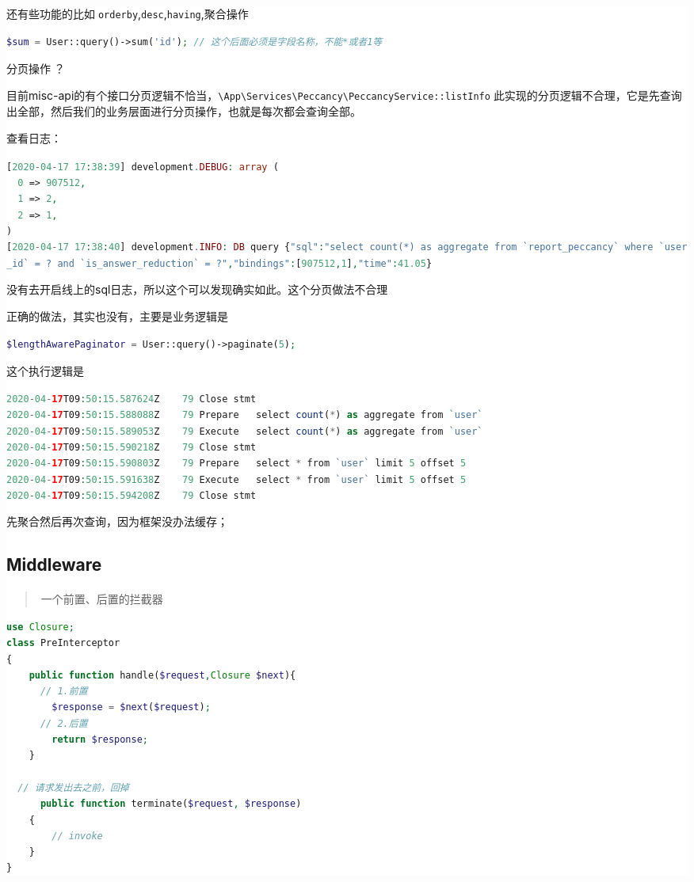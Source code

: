 还有些功能的比如 `orderby`,`desc`,`having`,聚合操作

```php
$sum = User::query()->sum('id'); // 这个后面必须是字段名称，不能*或者1等
```

分页操作 ？ 

目前misc-api的有个接口分页逻辑不恰当，`\App\Services\Peccancy\PeccancyService::listInfo` 此实现的分页逻辑不合理，它是先查询出全部，然后我们的业务层面进行分页操作，也就是每次都会查询全部。

查看日志：

```php
[2020-04-17 17:38:39] development.DEBUG: array (
  0 => 907512,
  1 => 2,
  2 => 1,
)  
[2020-04-17 17:38:40] development.INFO: DB query {"sql":"select count(*) as aggregate from `report_peccancy` where `user_id` = ? and `is_answer_reduction` = ?","bindings":[907512,1],"time":41.05}
```

没有去开启线上的sql日志，所以这个可以发现确实如此。这个分页做法不合理



正确的做法，其实也没有，主要是业务逻辑是

```php
$lengthAwarePaginator = User::query()->paginate(5);
```

这个执行逻辑是

```php
2020-04-17T09:50:15.587624Z	   79 Close stmt	
2020-04-17T09:50:15.588088Z	   79 Prepare	select count(*) as aggregate from `user`
2020-04-17T09:50:15.589053Z	   79 Execute	select count(*) as aggregate from `user`
2020-04-17T09:50:15.590218Z	   79 Close stmt	
2020-04-17T09:50:15.590803Z	   79 Prepare	select * from `user` limit 5 offset 5
2020-04-17T09:50:15.591638Z	   79 Execute	select * from `user` limit 5 offset 5
2020-04-17T09:50:15.594208Z	   79 Close stmt
```

先聚合然后再次查询，因为框架没办法缓存；

## Middleware

> ​	一个前置、后置的拦截器

```php
use Closure;
class PreInterceptor
{
    public function handle($request,Closure $next){
      // 1.前置
        $response = $next($request);
      // 2.后置
        return $response;
    }
  
  // 请求发出去之前，回掉
      public function terminate($request, $response)
    {
        // invoke
    }
}
```
